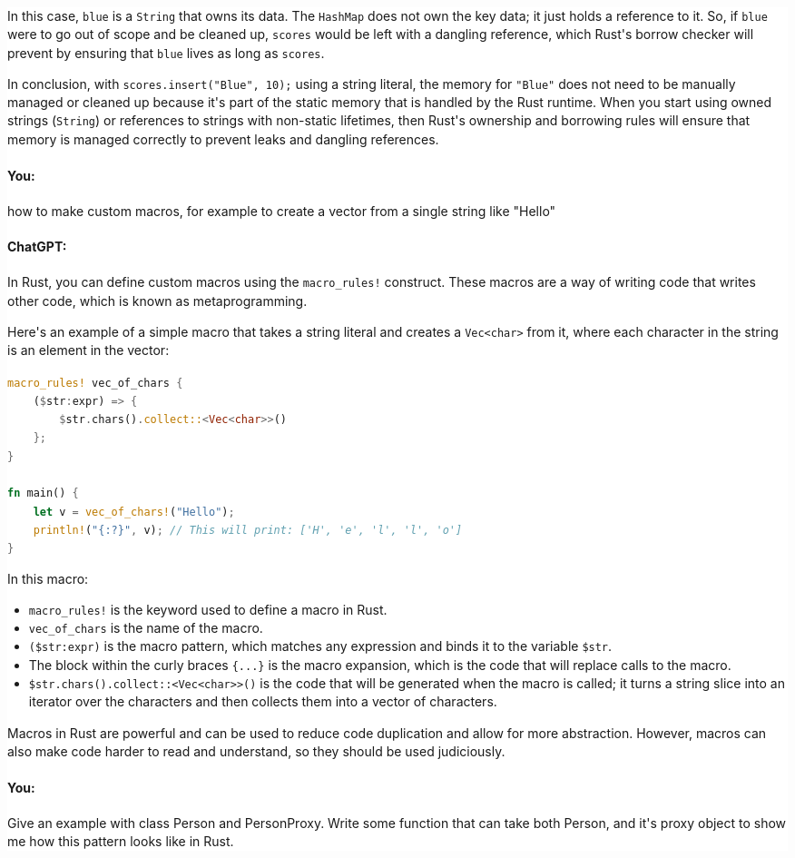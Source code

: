 In this case, `blue` is a `String` that owns its data. The `HashMap` does not own the key data; it just holds a reference to it. So, if `blue` were to go out of scope and be cleaned up, `scores` would be left with a dangling reference, which Rust's borrow checker will prevent by ensuring that `blue` lives as long as `scores`.

In conclusion, with `scores.insert("Blue", 10);` using a string literal, the memory for `"Blue"` does not need to be manually managed or cleaned up because it's part of the static memory that is handled by the Rust runtime. When you start using owned strings (`String`) or references to strings with non-static lifetimes, then Rust's ownership and borrowing rules will ensure that memory is managed correctly to prevent leaks and dangling references.


#### You:
how to make custom macros, for example to create a vector from a single string like "Hello"

#### ChatGPT:
In Rust, you can define custom macros using the `macro_rules!` construct. These macros are a way of writing code that writes other code, which is known as metaprogramming.

Here's an example of a simple macro that takes a string literal and creates a `Vec<char>` from it, where each character in the string is an element in the vector:

```rust
macro_rules! vec_of_chars {
    ($str:expr) => {
        $str.chars().collect::<Vec<char>>()
    };
}

fn main() {
    let v = vec_of_chars!("Hello");
    println!("{:?}", v); // This will print: ['H', 'e', 'l', 'l', 'o']
}
```

In this macro:

- `macro_rules!` is the keyword used to define a macro in Rust.
- `vec_of_chars` is the name of the macro.
- `($str:expr)` is the macro pattern, which matches any expression and binds it to the variable `$str`.
- The block within the curly braces `{...}` is the macro expansion, which is the code that will replace calls to the macro.
- `$str.chars().collect::<Vec<char>>()` is the code that will be generated when the macro is called; it turns a string slice into an iterator over the characters and then collects them into a vector of characters.

Macros in Rust are powerful and can be used to reduce code duplication and allow for more abstraction. However, macros can also make code harder to read and understand, so they should be used judiciously.


#### You:
Give an example with class Person and PersonProxy. Write some function that can take both Person, and it's proxy object to show me how this pattern looks like in Rust.
